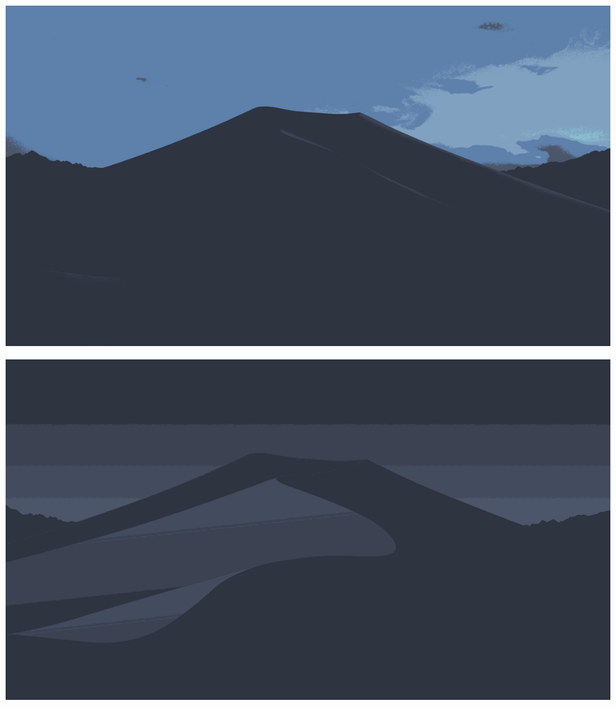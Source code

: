 [![nord132.jpeg](walx/nord132.jpeg)](walx/nord132.jpeg)

[![nord133.jpg](walx/nord133.jpg)](walx/nord133.jpg)
